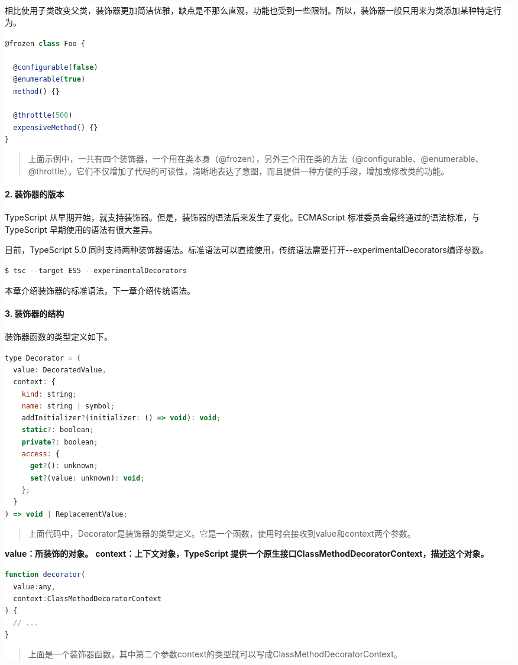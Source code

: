 相比使用子类改变父类，装饰器更加简洁优雅，缺点是不那么直观，功能也受到一些限制。所以，装饰器一般只用来为类添加某种特定行为。
```javascript
@frozen class Foo {

  @configurable(false)
  @enumerable(true)
  method() {}

  @throttle(500)
  expensiveMethod() {}
}
```
> 上面示例中，一共有四个装饰器，一个用在类本身（@frozen），另外三个用在类的方法（@configurable、@enumerable、@throttle）。它们不仅增加了代码的可读性，清晰地表达了意图，而且提供一种方便的手段，增加或修改类的功能。
#### 2. 装饰器的版本
TypeScript 从早期开始，就支持装饰器。但是，装饰器的语法后来发生了变化。ECMAScript 标准委员会最终通过的语法标准，与 TypeScript 早期使用的语法有很大差异。

目前，TypeScript 5.0 同时支持两种装饰器语法。标准语法可以直接使用，传统语法需要打开--experimentalDecorators编译参数。
```javascript
$ tsc --target ES5 --experimentalDecorators
```
本章介绍装饰器的标准语法，下一章介绍传统语法。
#### 3. 装饰器的结构
装饰器函数的类型定义如下。
```javascript
type Decorator = (
  value: DecoratedValue,
  context: {
    kind: string;
    name: string | symbol;
    addInitializer?(initializer: () => void): void;
    static?: boolean;
    private?: boolean;
    access: {
      get?(): unknown;
      set?(value: unknown): void;
    };
  }
) => void | ReplacementValue;
```
> 上面代码中，Decorator是装饰器的类型定义。它是一个函数，使用时会接收到value和context两个参数。

**value：所装饰的对象。**
**context：上下文对象，TypeScript 提供一个原生接口ClassMethodDecoratorContext，描述这个对象。**

```javascript
function decorator(
  value:any,
  context:ClassMethodDecoratorContext
) {
  // ...
}
```
> 上面是一个装饰器函数，其中第二个参数context的类型就可以写成ClassMethodDecoratorContext。
